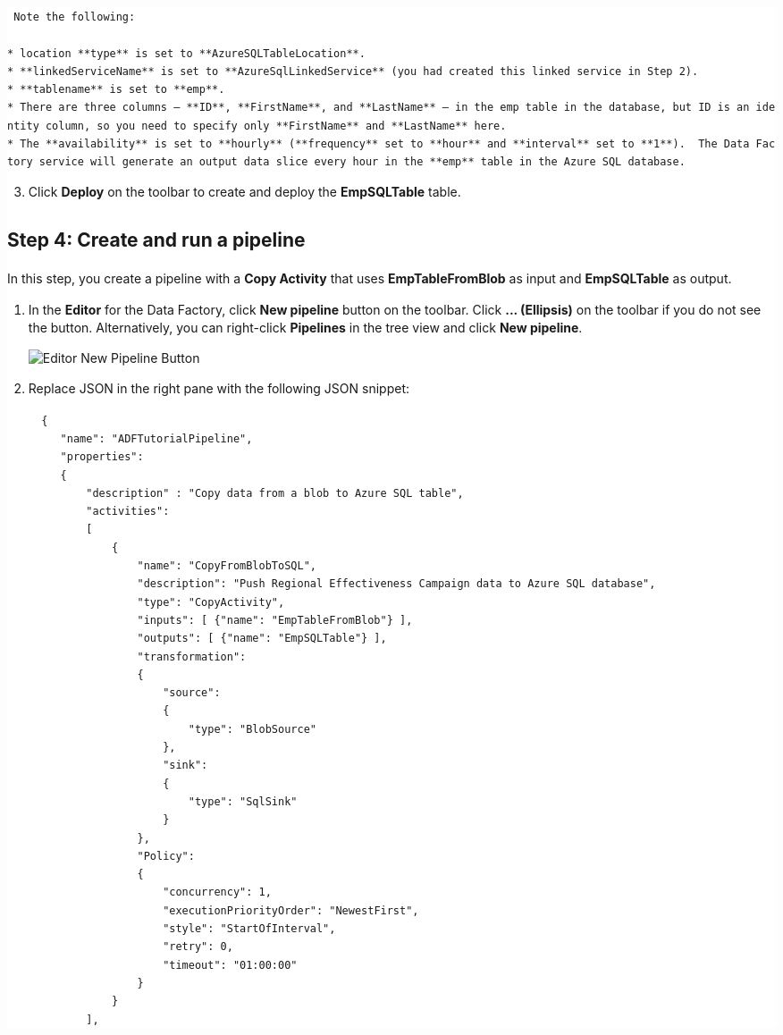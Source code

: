 
		
     Note the following: 
	
	* location **type** is set to **AzureSQLTableLocation**.
	* **linkedServiceName** is set to **AzureSqlLinkedService** (you had created this linked service in Step 2).
	* **tablename** is set to **emp**.
	* There are three columns – **ID**, **FirstName**, and **LastName** – in the emp table in the database, but ID is an identity column, so you need to specify only **FirstName** and **LastName** here.
	* The **availability** is set to **hourly** (**frequency** set to **hour** and **interval** set to **1**).  The Data Factory service will generate an output data slice every hour in the **emp** table in the Azure SQL database.


3. Click **Deploy** on the toolbar to create and deploy the **EmpSQLTable** table.


## <a name="CreateAndRunAPipeline"></a>Step 4: Create and run a pipeline
In this step, you create a pipeline with a **Copy Activity** that uses **EmpTableFromBlob** as input and **EmpSQLTable** as output.

1. In the **Editor** for the Data Factory, click **New pipeline** button on the toolbar. Click **... (Ellipsis)** on the toolbar if you do not see the button. Alternatively, you can right-click **Pipelines** in the tree view and click **New pipeline**.

	![Editor New Pipeline Button][image-editor-newpipeline-button]
 
2. Replace JSON in the right pane with the following JSON snippet: 

         {
			"name": "ADFTutorialPipeline",
			"properties":
			{	
				"description" : "Copy data from a blob to Azure SQL table",
				"activities":	
				[
					{
						"name": "CopyFromBlobToSQL",
						"description": "Push Regional Effectiveness Campaign data to Azure SQL database",
						"type": "CopyActivity",
						"inputs": [ {"name": "EmpTableFromBlob"} ],
						"outputs": [ {"name": "EmpSQLTable"} ],		
						"transformation":
						{
							"source":
							{                               
								"type": "BlobSource"
							},
							"sink":
							{
								"type": "SqlSink"
							}	
						},
						"Policy":
						{
							"concurrency": 1,
							"executionPriorityOrder": "NewestFirst",
							"style": "StartOfInterval",
							"retry": 0,
							"timeout": "01:00:00"
						}		
					}
        		],


[azure-purchase-options]: http://azure.microsoft.com/pricing/purchase-options/
[azure-member-offers]: http://azure.microsoft.com/pricing/member-offers/
[azure-free-trial]: http://azure.microsoft.com/pricing/free-trial/
[msdn-activities]: https://msdn.microsoft.com/library/dn834988.aspx
[msdn-linkedservices]: https://msdn.microsoft.com/library/dn834986.aspx
[data-factory-naming-rules]: https://msdn.microsoft.com/library/azure/dn835027.aspx
[azure-preview-portal]: https://portal.azure.com/
[download-azure-powershell]: http://azure.microsoft.com/documentation/articles/install-configure-powershell
[sql-management-studio]: http://azure.microsoft.com/documentation/articles/sql-database-manage-azure-ssms/#Step2
[sql-cmd-exe]: https://msdn.microsoft.com/library/azure/ee336280.aspx
[data-factory-editor]: data-factory-editor.md
[monitor-manage-using-powershell]: data-factory-monitor-manage-using-powershell.md
[use-onpremises-datasources]: data-factory-use-onpremises-datasources.md
[adf-tutorial]: data-factory-tutorial.md
[use-custom-activities]: data-factory-use-custom-activities.md
[use-pig-and-hive-with-data-factory]: data-factory-pig-hive-activities.md
[copy-activity]: data-factory-copy-activity.md
[troubleshoot]: data-factory-troubleshoot.md
[data-factory-introduction]: data-factory-introduction.md
[data-factory-create-storage]: http://azure.microsoft.com/documentation/articles/storage-create-storage-account/#create-a-storage-account
[data-factory-create-sql-database]: sql-database-create-configure.md
[developer-reference]: http://go.microsoft.com/fwlink/?LinkId=516908
[cmdlet-reference]: http://go.microsoft.com/fwlink/?LinkId=517456
[DataSlicesBySliceTime]: ./media/data-factory-get-started-using-editor/DataSlicesBySliceTime.png
[image-data-factory-getstarted-new-everything]: ./media/data-factory-get-started-using-editor/GetStarted-New-Everything.png
[image-data-factory-gallery-storagecachebackup]: ./media/data-factory-get-started-using-editor/getstarted-gallery-datastoragecachebackup.png
[image-data-factory-gallery-storagecachebackup-seeall]: ./media/data-factory-get-started-using-editor/getstarted-gallery-datastoragecachebackup-seeall.png
[image-data-factory-getstarted-data-services-data-factory-selected]: ./media/data-factory-get-started-using-editor/getstarted-data-services-data-factory-selected.png
[image-data-factory-getstarted-data-factory-create-button]: ./media/data-factory-get-started-using-editor/getstarted-data-factory-create-button.png
[image-data-factory-getstarted-new-data-factory-blade]: ./media/data-factory-get-started-using-editor/getstarted-new-data-factory.png
[image-data-factory-get-stated-factory-home-page]: ./media/data-factory-get-started-using-editor/getstarted-data-factory-home-page.png
[image-author-deploy-tile]: ./media/data-factory-get-started-using-editor/getstarted-author-deploy-tile.png
[image-editor-newdatastore-button]: ./media/data-factory-get-started-using-editor/getstarted-editor-newdatastore-button.png
[image-editor-blob-storage-json]: ./media/data-factory-get-started-using-editor/getstarted-editor-blob-storage-json.png
[image-editor-blob-storage-deploy]: ./media/data-factory-get-started-using-editor/getstarted-editor-blob-storage-deploy.png
[image-editor-azure-sql-settings]: ./media/data-factory-get-started-using-editor/getstarted-editor-azure-sql-settings.png
[image-editor-newpipeline-button]: ./media/data-factory-get-started-using-editor/getstarted-editor-newpipeline-button.png
[image-datafactoryblade-diagramtile]: ./media/data-factory-get-started-using-editor/getstarted-datafactoryblade-diagramtile.png
[image-data-factory-get-started-startboard]: ./media/data-factory-get-started-using-editor/getstarted-data-factory-startboard.png
[image-data-factory-get-started-linked-services-link]: ./media/data-factory-get-started-using-editor/getstarted-data-factory-linked-services-link.png
[image-data-factory-get-started-linked-services-add-store-button]: ./media/data-factory-get-started-using-editor/getstarted-linked-services-add-store-button.png
[image-data-factory-linked-services-get-started-new-data-store]: ./media/data-factory-get-started-using-editor/getstarted-linked-services-new-data-store.png
[image-data-factory-get-started-new-data-store-with-storage]: ./media/data-factory-get-started-using-editor/getstarted-linked-services-new-data-store-with-storage.png
[image-data-factory-get-started-storage-account-name-key]: ./media/data-factory-get-started-using-editor/getstarted-storage-account-name-key.png
[image-data-factory-get-started-linked-services-list-with-myblobstore]: ./media/data-factory-get-started-using-editor/getstarted-linked-services-list-with-myblobstore.png
[image-data-factory-get-started-linked-azure-sql-properties]: ./media/data-factory-get-started-using-editor/getstarted-linked-azure-sql-properties.png
[image-data-factory-get-started-azure-sql-connection-string]: ./media/data-factory-get-started-using-editor/getstarted-azure-sql-connection-string.png
[image-data-factory-get-started-linked-services-list-two-stores]: ./media/data-factory-get-started-using-editor/getstarted-linked-services-list-two-stores.png
[image-data-factory-get-started-storage-explorer]: ./media/data-factory-get-started-using-editor/getstarted-storage-explorer.png
[image-data-factory-get-started-diagram-link]: ./media/data-factory-get-started-using-editor/getstarted-diagram-link.png
[image-data-factory-get-started-diagram-blade]: ./media/data-factory-get-started-using-editor/getstarted-diagram-blade.png
[image-data-factory-get-started-home-page-pipeline-tables]: ./media/data-factory-get-started-using-editor/getstarted-datafactory-home-page-pipeline-tables.png
[image-data-factory-get-started-datasets-blade]: ./media/data-factory-get-started-using-editor/getstarted-datasets-blade.png
[image-data-factory-get-started-table-blade]: ./media/data-factory-get-started-using-editor/getstarted-table-blade.png
[image-data-factory-get-started-dataslices-blade]: ./media/data-factory-get-started-using-editor/getstarted-dataslices-blade.png
[image-data-factory-get-started-dataslice-blade]: ./media/data-factory-get-started-using-editor/getstarted-dataslice-blade.png
[image-data-factory-get-started-sql-query-results]: ./media/data-factory-get-started-using-editor/getstarted-sql-query-results.png
[image-data-factory-get-started-datasets-emptable-selected]: ./media/data-factory-get-started-using-editor/DataSetsWithEmpTableFromBlobSelected.png
[image-data-factory-get-started-activity-run-details]: ./media/data-factory-get-started-using-editor/ActivityRunDetails.png
[image-data-factory-create-resource-group]: ./media/data-factory-get-started-using-editor/CreateNewResourceGroup.png
[image-data-factory-preview-storage-key]: ./media/data-factory-get-started-using-editor/PreviewPortalStorageKey.png
[image-data-factory-database-connection-string]: ./media/data-factory-get-started-using-editor/DatabaseConnectionString.png
[image-data-factory-new-datafactory-menu]: ./media/data-factory-get-started-using-editor/NewDataFactoryMenu.png
[image-data-factory-sql-management-console]: ./media/data-factory-get-started-using-editor/getstarted-azure-sql-management-console.png
[image-data-factory-sql-management-console-2]: ./media/data-factory-get-started-using-editor/getstarted-azure-sql-management-console-2.png
[image-data-factory-name-not-available]: ./media/data-factory-get-started-using-editor/getstarted-data-factory-not-available.png